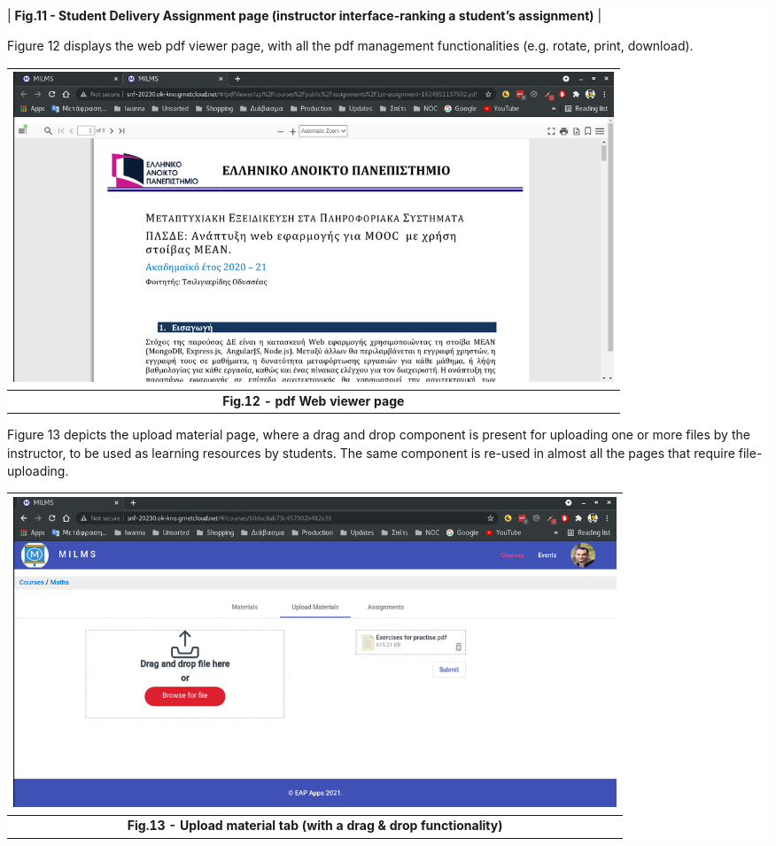| <b>Fig.11 - Student Delivery Assignment page (instructor interface-ranking a student’s assignment)</b> |

Figure 12 displays the web pdf viewer page, with all the pdf management functionalities (e.g. rotate, print, download).

| <img src="./img/pdf_viewer.png" alt="pdf_viewer" height="350px"> |
| :--------------------------------------------------------------: |
|               <b>Fig.12 - pdf Web viewer page</b>                |

Figure 13 depicts the upload material page, where a drag and drop component is present for uploading one or more files by the instructor, to be used as learning resources by students. The same component is re-used in almost all the pages that require file-uploading.

|        <img src="./img/upload.png" alt="upload" height="350px">        |
| :--------------------------------------------------------------------: |
| <b>Fig.13 - Upload material tab (with a drag & drop functionality)</b> |

